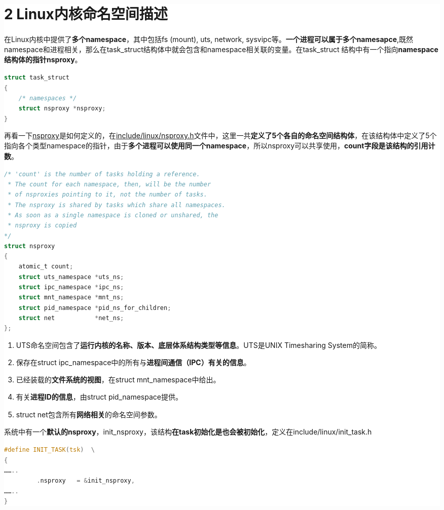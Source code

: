 # 2 Linux内核命名空间描述

在Linux内核中提供了**多个namespace**，其中包括fs (mount), uts, network, sysvipc等。**一个进程可以属于多个namesapce**,既然namespace和进程相关，那么在task\_struct结构体中就会包含和namespace相关联的变量。在task\_struct 结构中有一个指向**namespace结构体的指针nsproxy**。

```c
struct task_struct
{
    /* namespaces */
    struct nsproxy *nsproxy;
}
```

再看一下[nsproxy](http://lxr.free-electrons.com/source/include/linux/nsproxy.h#L29)是如何定义的，在[include/linux/nsproxy.h](http://lxr.free-electrons.com/source/include/linux/nsproxy.h)文件中，这里一共**定义了5个各自的命名空间结构体**，在该结构体中定义了5个指向各个类型namespace的指针，由于**多个进程可以使用同一个namespace**，所以nsproxy可以共享使用，**count字段是该结构的引用计数**。

```c
/* 'count' is the number of tasks holding a reference.
 * The count for each namespace, then, will be the number
 * of nsproxies pointing to it, not the number of tasks.
 * The nsproxy is shared by tasks which share all namespaces.
 * As soon as a single namespace is cloned or unshared, the
 * nsproxy is copied
*/
struct nsproxy
{
    atomic_t count;
    struct uts_namespace *uts_ns;
    struct ipc_namespace *ipc_ns;
    struct mnt_namespace *mnt_ns;
    struct pid_namespace *pid_ns_for_children;
    struct net           *net_ns;
};
```
1. UTS命名空间包含了**运行内核的名称、版本、底层体系结构类型等信息**。UTS是UNIX Timesharing System的简称。

2. 保存在struct ipc\_namespace中的所有与**进程间通信（IPC）有关的信息**。

3. 已经装载的**文件系统的视图**，在struct mnt\_namespace中给出。

4. 有关**进程ID的信息**，由struct pid\_namespace提供。

5. struct net包含所有**网络相关**的命名空间参数。

系统中有一个**默认的nsproxy**，init\_nsproxy，该结构**在task初始化是也会被初始化**，定义在include/linux/init\_task.h

```c
#define INIT_TASK(tsk)  \
{
……..
         .nsproxy   = &init_nsproxy,      
……..
}
```
